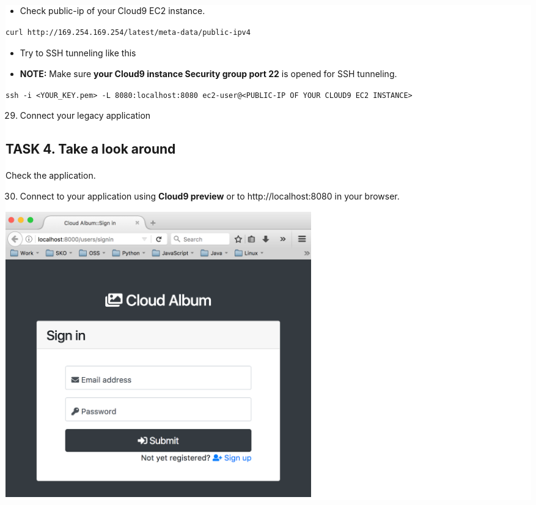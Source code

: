 * Check public-ip of your Cloud9 EC2 instance.
```console
curl http://169.254.169.254/latest/meta-data/public-ipv4 
```

* Try to SSH tunneling like this

* **NOTE:** Make sure **your Cloud9 instance Security group port 22** is opened for SSH tunneling.
```console
ssh -i <YOUR_KEY.pem> -L 8080:localhost:8080 ec2-user@<PUBLIC-IP OF YOUR CLOUD9 EC2 INSTANCE>
```


29. Connect your legacy application

## TASK 4. Take a look around
Check the application.

30. Connect to your application using **Cloud9 preview** or to http://localhost:8080 in your browser.
<img src="./images/lab01-08.png" width=500>
